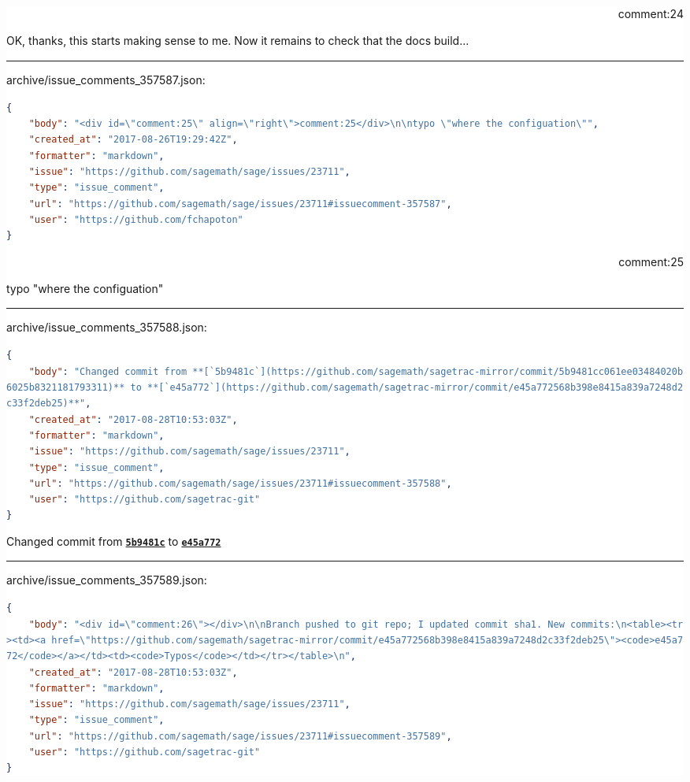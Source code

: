 <div id="comment:24" align="right">comment:24</div>

OK, thanks, this starts making sense to me. Now it remains to check that the docs build...



---

archive/issue_comments_357587.json:
```json
{
    "body": "<div id=\"comment:25\" align=\"right\">comment:25</div>\n\ntypo \"where the configuation\"",
    "created_at": "2017-08-26T19:29:42Z",
    "formatter": "markdown",
    "issue": "https://github.com/sagemath/sage/issues/23711",
    "type": "issue_comment",
    "url": "https://github.com/sagemath/sage/issues/23711#issuecomment-357587",
    "user": "https://github.com/fchapoton"
}
```

<div id="comment:25" align="right">comment:25</div>

typo "where the configuation"



---

archive/issue_comments_357588.json:
```json
{
    "body": "Changed commit from **[`5b9481c`](https://github.com/sagemath/sagetrac-mirror/commit/5b9481cc061ee03484020b6025b8321181793311)** to **[`e45a772`](https://github.com/sagemath/sagetrac-mirror/commit/e45a772568b398e8415a839a7248d2c33f2deb25)**",
    "created_at": "2017-08-28T10:53:03Z",
    "formatter": "markdown",
    "issue": "https://github.com/sagemath/sage/issues/23711",
    "type": "issue_comment",
    "url": "https://github.com/sagemath/sage/issues/23711#issuecomment-357588",
    "user": "https://github.com/sagetrac-git"
}
```

Changed commit from **[`5b9481c`](https://github.com/sagemath/sagetrac-mirror/commit/5b9481cc061ee03484020b6025b8321181793311)** to **[`e45a772`](https://github.com/sagemath/sagetrac-mirror/commit/e45a772568b398e8415a839a7248d2c33f2deb25)**



---

archive/issue_comments_357589.json:
```json
{
    "body": "<div id=\"comment:26\"></div>\n\nBranch pushed to git repo; I updated commit sha1. New commits:\n<table><tr><td><a href=\"https://github.com/sagemath/sagetrac-mirror/commit/e45a772568b398e8415a839a7248d2c33f2deb25\"><code>e45a772</code></a></td><td><code>Typos</code></td></tr></table>\n",
    "created_at": "2017-08-28T10:53:03Z",
    "formatter": "markdown",
    "issue": "https://github.com/sagemath/sage/issues/23711",
    "type": "issue_comment",
    "url": "https://github.com/sagemath/sage/issues/23711#issuecomment-357589",
    "user": "https://github.com/sagetrac-git"
}
```
